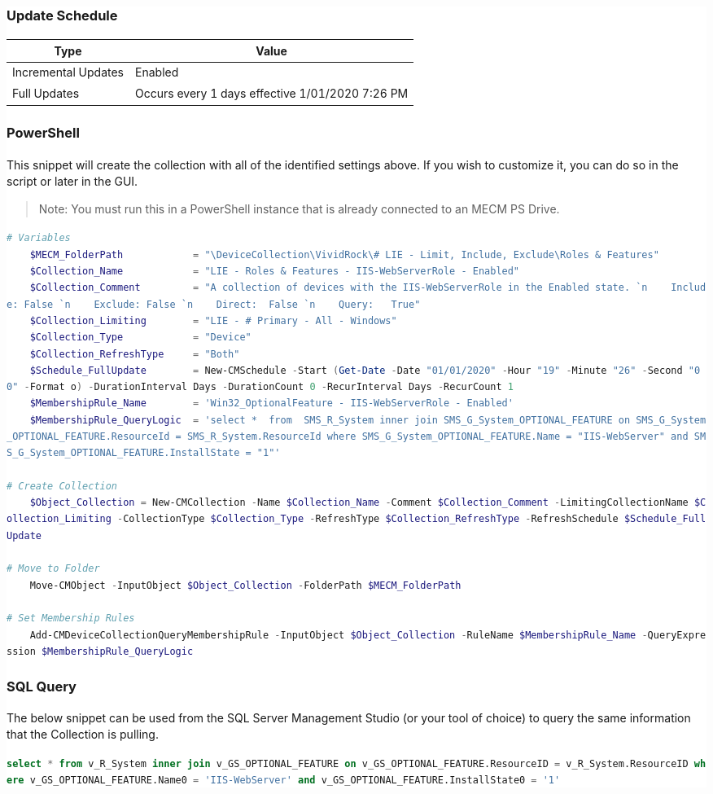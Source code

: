 ### Update Schedule

| Type                          | Value                                                                                     |
|-------------------------------|-------------------------------------------------------------------------------------------|
| Incremental Updates           | Enabled                                                                                   |
| Full Updates                  | Occurs every 1 days effective 1/01/2020 7:26 PM                                           |

### PowerShell

This snippet will create the collection with all of the identified settings above. If you wish to customize it, you can do so in the script or later in the GUI.

> Note: You must run this in a PowerShell instance that is already connected to an MECM PS Drive.

```powershell
# Variables
    $MECM_FolderPath            = "\DeviceCollection\VividRock\# LIE - Limit, Include, Exclude\Roles & Features"
    $Collection_Name            = "LIE - Roles & Features - IIS-WebServerRole - Enabled"
    $Collection_Comment         = "A collection of devices with the IIS-WebServerRole in the Enabled state. `n    Include: False `n    Exclude: False `n    Direct:  False `n    Query:   True"
    $Collection_Limiting        = "LIE - # Primary - All - Windows"
    $Collection_Type            = "Device"
    $Collection_RefreshType     = "Both"
    $Schedule_FullUpdate        = New-CMSchedule -Start (Get-Date -Date "01/01/2020" -Hour "19" -Minute "26" -Second "00" -Format o) -DurationInterval Days -DurationCount 0 -RecurInterval Days -RecurCount 1
    $MembershipRule_Name        = 'Win32_OptionalFeature - IIS-WebServerRole - Enabled'
    $MembershipRule_QueryLogic  = 'select *  from  SMS_R_System inner join SMS_G_System_OPTIONAL_FEATURE on SMS_G_System_OPTIONAL_FEATURE.ResourceId = SMS_R_System.ResourceId where SMS_G_System_OPTIONAL_FEATURE.Name = "IIS-WebServer" and SMS_G_System_OPTIONAL_FEATURE.InstallState = "1"'

# Create Collection
    $Object_Collection = New-CMCollection -Name $Collection_Name -Comment $Collection_Comment -LimitingCollectionName $Collection_Limiting -CollectionType $Collection_Type -RefreshType $Collection_RefreshType -RefreshSchedule $Schedule_FullUpdate

# Move to Folder
    Move-CMObject -InputObject $Object_Collection -FolderPath $MECM_FolderPath

# Set Membership Rules
    Add-CMDeviceCollectionQueryMembershipRule -InputObject $Object_Collection -RuleName $MembershipRule_Name -QueryExpression $MembershipRule_QueryLogic
```

### SQL Query

The below snippet can be used from the SQL Server Management Studio (or your tool of choice) to query the same information that the Collection is pulling.

```sql
select * from v_R_System inner join v_GS_OPTIONAL_FEATURE on v_GS_OPTIONAL_FEATURE.ResourceID = v_R_System.ResourceID where v_GS_OPTIONAL_FEATURE.Name0 = 'IIS-WebServer' and v_GS_OPTIONAL_FEATURE.InstallState0 = '1'
```
